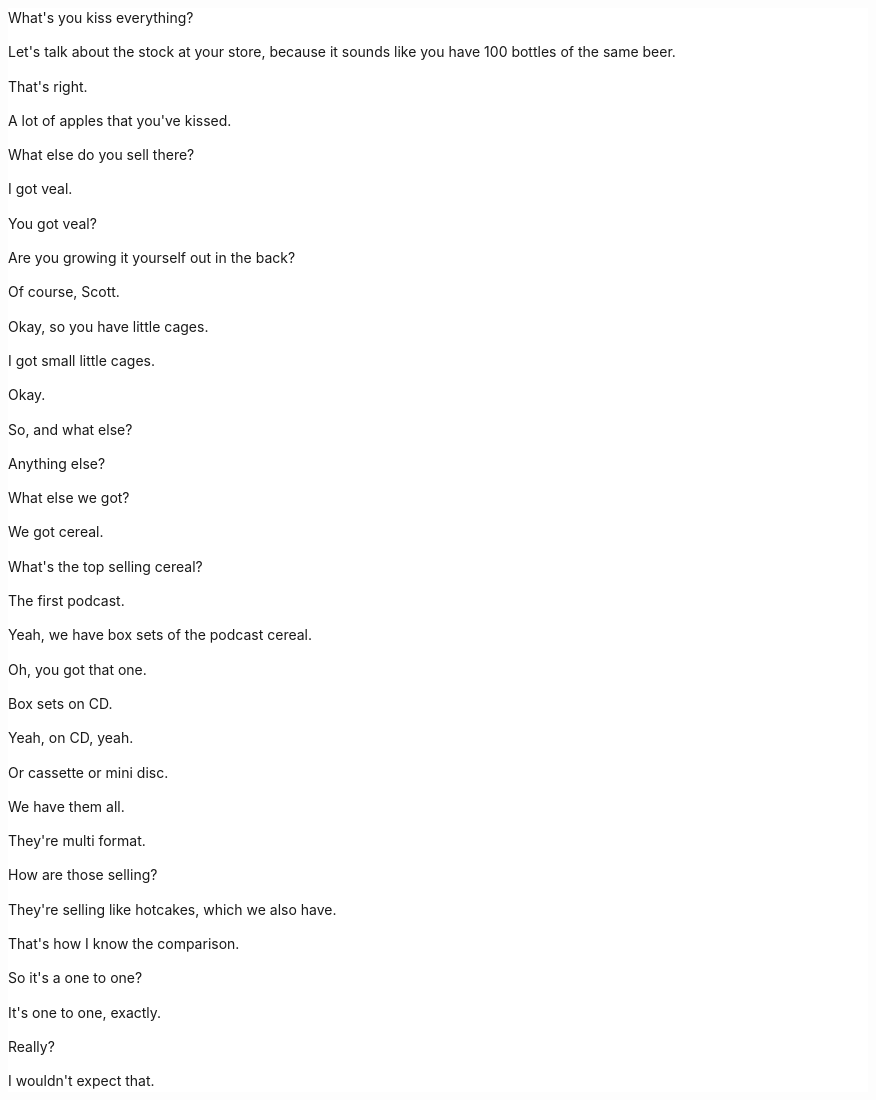 What's you kiss everything?

Let's talk about the stock at your store, because it sounds like you have 100 bottles of the same beer.

That's right.

A lot of apples that you've kissed.

What else do you sell there?

I got veal.

You got veal?

Are you growing it yourself out in the back?

Of course, Scott.

Okay, so you have little cages.

I got small little cages.

Okay.

So, and what else?

Anything else?

What else we got?

We got cereal.

What's the top selling cereal?

The first podcast.

Yeah, we have box sets of the podcast cereal.

Oh, you got that one.

Box sets on CD.

Yeah, on CD, yeah.

Or cassette or mini disc.

We have them all.

They're multi format.

How are those selling?

They're selling like hotcakes, which we also have.

That's how I know the comparison.

So it's a one to one?

It's one to one, exactly.

Really?

I wouldn't expect that.
